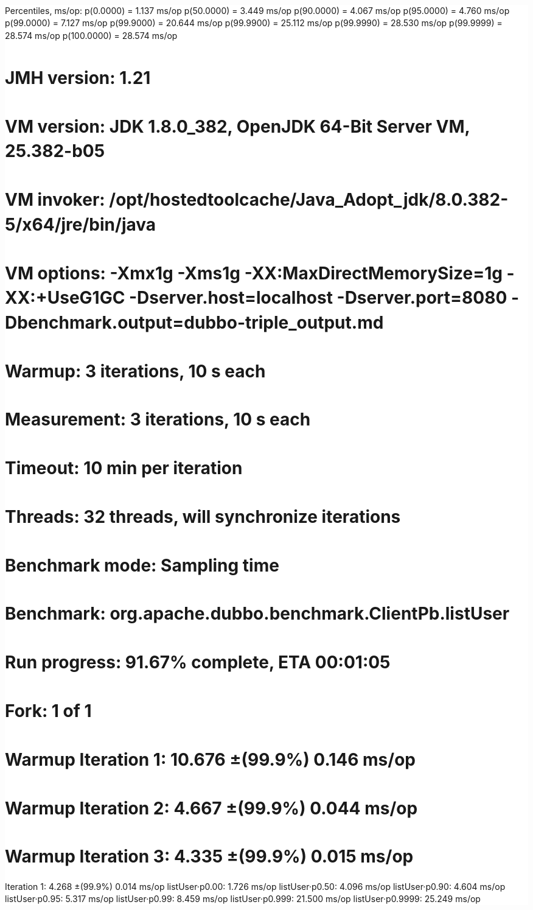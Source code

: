   Percentiles, ms/op:
      p(0.0000) =      1.137 ms/op
     p(50.0000) =      3.449 ms/op
     p(90.0000) =      4.067 ms/op
     p(95.0000) =      4.760 ms/op
     p(99.0000) =      7.127 ms/op
     p(99.9000) =     20.644 ms/op
     p(99.9900) =     25.112 ms/op
     p(99.9990) =     28.530 ms/op
     p(99.9999) =     28.574 ms/op
    p(100.0000) =     28.574 ms/op


# JMH version: 1.21
# VM version: JDK 1.8.0_382, OpenJDK 64-Bit Server VM, 25.382-b05
# VM invoker: /opt/hostedtoolcache/Java_Adopt_jdk/8.0.382-5/x64/jre/bin/java
# VM options: -Xmx1g -Xms1g -XX:MaxDirectMemorySize=1g -XX:+UseG1GC -Dserver.host=localhost -Dserver.port=8080 -Dbenchmark.output=dubbo-triple_output.md
# Warmup: 3 iterations, 10 s each
# Measurement: 3 iterations, 10 s each
# Timeout: 10 min per iteration
# Threads: 32 threads, will synchronize iterations
# Benchmark mode: Sampling time
# Benchmark: org.apache.dubbo.benchmark.ClientPb.listUser

# Run progress: 91.67% complete, ETA 00:01:05
# Fork: 1 of 1
# Warmup Iteration   1: 10.676 ±(99.9%) 0.146 ms/op
# Warmup Iteration   2: 4.667 ±(99.9%) 0.044 ms/op
# Warmup Iteration   3: 4.335 ±(99.9%) 0.015 ms/op
Iteration   1: 4.268 ±(99.9%) 0.014 ms/op
                 listUser·p0.00:   1.726 ms/op
                 listUser·p0.50:   4.096 ms/op
                 listUser·p0.90:   4.604 ms/op
                 listUser·p0.95:   5.317 ms/op
                 listUser·p0.99:   8.459 ms/op
                 listUser·p0.999:  21.500 ms/op
                 listUser·p0.9999: 25.249 ms/op